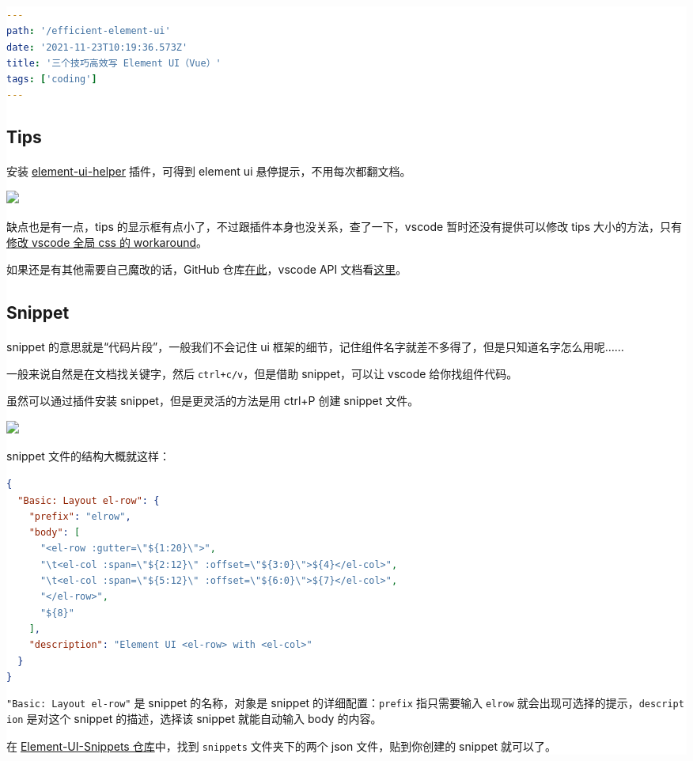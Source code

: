 ```yaml
---
path: '/efficient-element-ui'
date: '2021-11-23T10:19:36.573Z'
title: '三个技巧高效写 Element UI（Vue）'
tags: ['coding']
---
```


## Tips

安装 [element-ui-helper](https://marketplace.visualstudio.com/items?itemName=oibit.element-ui-helper) 插件，可得到 element ui 悬停提示，不用每次都翻文档。

![](https://cdn.jsdelivr.net/gh/ssshooter/photoshop/element-ui-tips.png)

缺点也是有一点，tips 的显示框有点小了，不过跟插件本身也没关系，查了一下，vscode 暂时还没有提供可以修改 tips 大小的方法，只有[修改 vscode 全局 css 的 workaround](https://github.com/microsoft/vscode/issues/14165)。

如果还是有其他需要自己魔改的话，GitHub 仓库[在此](https://github.com/HULANG-BTB/element-ui-helper)，vscode API 文档看[这里](https://code.visualstudio.com/api/references/vscode-api)。

## Snippet

snippet 的意思就是“代码片段”，一般我们不会记住 ui 框架的细节，记住组件名字就差不多得了，但是只知道名字怎么用呢……

一般来说自然是在文档找关键字，然后 `ctrl+c/v`，但是借助 snippet，可以让 vscode 给你找组件代码。

虽然可以通过插件安装 snippet，但是更灵活的方法是用 ctrl+P 创建 snippet 文件。

![](https://cdn.jsdelivr.net/gh/ssshooter/photoshop/snippet.png)

snippet 文件的结构大概就这样：

```json
{
  "Basic: Layout el-row": {
    "prefix": "elrow",
    "body": [
      "<el-row :gutter=\"${1:20}\">",
      "\t<el-col :span=\"${2:12}\" :offset=\"${3:0}\">${4}</el-col>",
      "\t<el-col :span=\"${5:12}\" :offset=\"${6:0}\">${7}</el-col>",
      "</el-row>",
      "${8}"
    ],
    "description": "Element UI <el-row> with <el-col>"
  }
}
```

`"Basic: Layout el-row"` 是 snippet 的名称，对象是 snippet 的详细配置：`prefix` 指只需要输入 `elrow` 就会出现可选择的提示，`description` 是对这个 snippet 的描述，选择该 snippet 就能自动输入 body 的内容。

在 [Element-UI-Snippets 仓库](https://github.com/snowffer/Element-UI-Snippets-VSCode)中，找到 `snippets` 文件夹下的两个 json 文件，贴到你创建的 snippet 就可以了。
